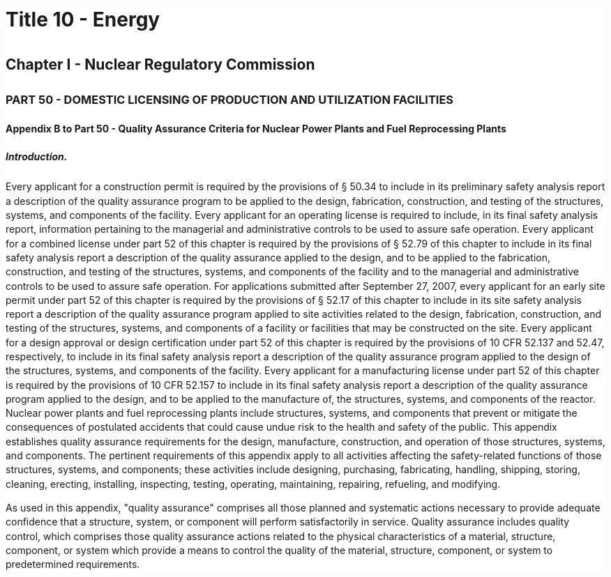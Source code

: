 
# Title 10 - Energy
## Chapter I - Nuclear Regulatory Commission
### PART 50 - DOMESTIC LICENSING OF PRODUCTION AND UTILIZATION FACILITIES
#### Appendix B to Part 50 - Quality Assurance Criteria for Nuclear Power Plants and Fuel Reprocessing Plants
##### Introduction.

Every applicant for a construction permit is required by the provisions of § 50.34 to include in its preliminary safety analysis report a description of the quality assurance program to be applied to the design, fabrication, construction, and testing of the structures, systems, and components of the facility. Every applicant for an operating license is required to include, in its final safety analysis report, information pertaining to the managerial and administrative controls to be used to assure safe operation. Every applicant for a combined license under part 52 of this chapter is required by the provisions of § 52.79 of this chapter to include in its final safety analysis report a description of the quality assurance applied to the design, and to be applied to the fabrication, construction, and testing of the structures, systems, and components of the facility and to the managerial and administrative controls to be used to assure safe operation. For applications submitted after September 27, 2007, every applicant for an early site permit under part 52 of this chapter is required by the provisions of § 52.17 of this chapter to include in its site safety analysis report a description of the quality assurance program applied to site activities related to the design, fabrication, construction, and testing of the structures, systems, and components of a facility or facilities that may be constructed on the site. Every applicant for a design approval or design certification under part 52 of this chapter is required by the provisions of 10 CFR 52.137 and 52.47, respectively, to include in its final safety analysis report a description of the quality assurance program applied to the design of the structures, systems, and components of the facility. Every applicant for a manufacturing license under part 52 of this chapter is required by the provisions of 10 CFR 52.157 to include in its final safety analysis report a description of the quality assurance program applied to the design, and to be applied to the manufacture of, the structures, systems, and components of the reactor. Nuclear power plants and fuel reprocessing plants include structures, systems, and components that prevent or mitigate the consequences of postulated accidents that could cause undue risk to the health and safety of the public. This appendix establishes quality assurance requirements for the design, manufacture, construction, and operation of those structures, systems, and components. The pertinent requirements of this appendix apply to all activities affecting the safety-related functions of those structures, systems, and components; these activities include designing, purchasing, fabricating, handling, shipping, storing, cleaning, erecting, installing, inspecting, testing, operating, maintaining, repairing, refueling, and modifying.

As used in this appendix, "quality assurance" comprises all those planned and systematic actions necessary to provide adequate confidence that a structure, system, or component will perform satisfactorily in service. Quality assurance includes quality control, which comprises those quality assurance actions related to the physical characteristics of a material, structure, component, or system which provide a means to control the quality of the material, structure, component, or system to predetermined requirements.
